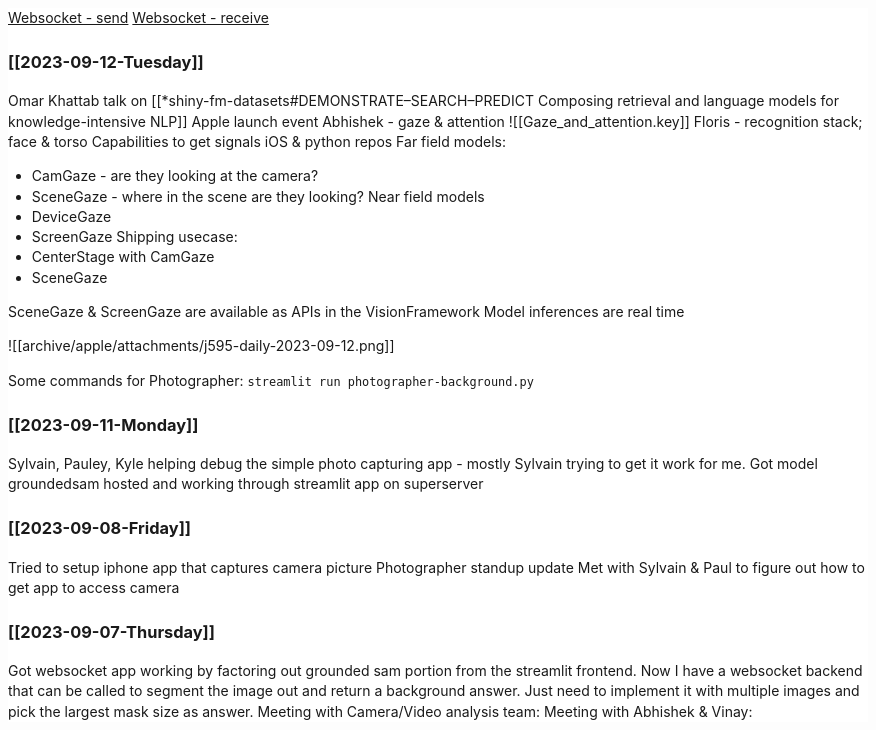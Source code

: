[Websocket - send](https://developer.apple.com/documentation/foundation/urlsessionwebsockettask/3281790-send)
[Websocket - receive](https://developer.apple.com/documentation/foundation/urlsessionwebsockettask/3281789-receive)

### [[2023-09-12-Tuesday]]

Omar Khattab talk on [[*shiny-fm-datasets#DEMONSTRATE–SEARCH–PREDICT Composing retrieval and language models for knowledge-intensive NLP]]
Apple launch event
Abhishek - gaze & attention
![[Gaze_and_attention.key]]
Floris - recognition stack; face & torso
Capabilities to get signals iOS & python repos
Far field models:

- CamGaze - are they looking at the camera?
- SceneGaze - where in the scene are they looking?
Near field models
- DeviceGaze
- ScreenGaze
Shipping usecase:
- CenterStage with CamGaze
- SceneGaze

SceneGaze & ScreenGaze are available as APIs in the VisionFramework
Model inferences are real time

![[archive/apple/attachments/j595-daily-2023-09-12.png]]

Some commands for Photographer:
`streamlit run photographer-background.py`

### [[2023-09-11-Monday]]

Sylvain, Pauley, Kyle helping debug the simple photo capturing app - mostly Sylvain trying to get it work for me.
Got model groundedsam hosted and working through streamlit app on superserver

### [[2023-09-08-Friday]]

Tried to setup iphone app that captures camera picture
Photographer standup update
Met with Sylvain & Paul to figure out how to get app to access camera

### [[2023-09-07-Thursday]]

Got websocket app working by factoring out grounded sam portion from the streamlit frontend.
Now I have a websocket backend that can be called to segment the image out and return a background answer. Just need to implement it with multiple images and pick the largest mask size as answer.
Meeting with Camera/Video analysis team:
Meeting with Abhishek & Vinay:
